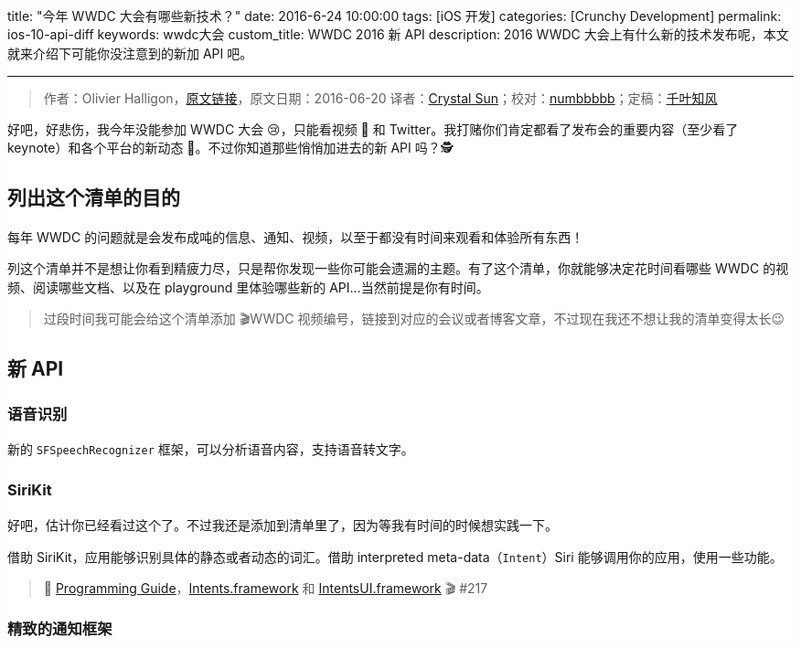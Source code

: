 title: "今年 WWDC 大会有哪些新技术？"
date: 2016-6-24 10:00:00
tags: [iOS 开发]
categories: [Crunchy Development]
permalink: ios-10-api-diff
keywords: wwdc大会
custom_title: WWDC 2016 新 API
description: 2016 WWDC 大会上有什么新的技术发布呢，本文就来介绍下可能你没注意到的新加 API 吧。

---
> 作者：Olivier Halligon，[原文链接](http://alisoftware.github.io/conferences/2016/06/20/ios-10-api-diff/)，原文日期：2016-06-20
> 译者：[Crystal Sun](http://www.jianshu.com/users/7a2d2cc38444/latest_articles)；校对：[numbbbbb](http://numbbbbb.com/)；定稿：[千叶知风](http://weibo.com/xiaoxxiao)
  









好吧，好悲伤，我今年没能参加 WWDC 大会 😢，只能看视频 🎥 和 Twitter。我打赌你们肯定都看了发布会的重要内容（至少看了 keynote）和各个平台的新动态 🎉。不过你知道那些悄悄加进去的新 API 吗？🕵

## 列出这个清单的目的

每年 WWDC 的问题就是会发布成吨的信息、通知、视频，以至于都没有时间来观看和体验所有东西！

列这个清单并不是想让你看到精疲力尽，只是帮你发现一些你可能会遗漏的主题。有了这个清单，你就能够决定花时间看哪些 WWDC 的视频、阅读哪些文档、以及在 playground 里体验哪些新的 API...当然前提是你有时间。



> 过段时间我可能会给这个清单添加 🎬WWDC 视频编号，链接到对应的会议或者博客文章，不过现在我还不想让我的清单变得太长😉
 
## 新 API

### 语音识别

新的 `SFSpeechRecognizer` 框架，可以分析语音内容，支持语音转文字。

### SiriKit

好吧，估计你已经看过这个了。不过我还是添加到清单里了，因为等我有时间的时候想实践一下。

借助 SiriKit，应用能够识别具体的静态或者动态的词汇。借助 interpreted meta-data（`Intent`）Siri 能够调用你的应用，使用一些功能。

> 👀 [Programming Guide](https://developer.apple.com/library/prerelease/content/documentation/Intents/Conceptual/SiriIntegrationGuide/index.html##//apple_ref/doc/uid/TP40016875)，[Intents.framework](https://developer.apple.com/reference/intents) 和 [IntentsUI.framework](https://developer.apple.com/reference/intentsui) 
  🎬 #217
  
### 精致的通知框架
